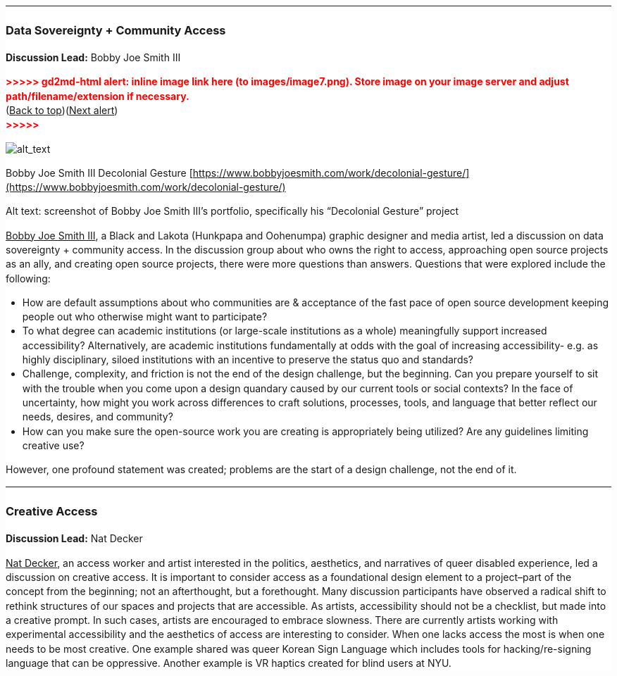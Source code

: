 
---


### Data Sovereignty + Community Access

**Discussion Lead:** Bobby Joe Smith III



<p id="gdcalert14" ><span style="color: red; font-weight: bold">>>>>>  gd2md-html alert: inline image link here (to images/image7.png). Store image on your image server and adjust path/filename/extension if necessary. </span><br>(<a href="#">Back to top</a>)(<a href="#gdcalert15">Next alert</a>)<br><span style="color: red; font-weight: bold">>>>>> </span></p>


![alt_text](images/image7.png "image_tooltip")


Bobby Joe Smith III Decolonial Gesture [https://www.bobbyjoesmith.com/work/decolonial-gesture/](https://www.bobbyjoesmith.com/work/decolonial-gesture/) 

Alt text: screenshot of Bobby Joe Smith III’s portfolio, specifically his “Decolonial Gesture” project

[Bobby Joe Smith III](https://www.bobbyjoesmith.com/), a Black and Lakota (Hunkpapa and Oohenumpa) graphic designer and media artist, led a discussion on data sovereignty + community access. In the discussion group about who owns the right to access, approaching open source projects as an ally, and creating open source projects, there were more questions than answers. Questions that were explored include the following: 



* How are default assumptions about who communities are & acceptance of the fast pace of open source development keeping people out who otherwise might want to participate?
* To what degree can academic institutions (or large-scale institutions as a whole) meaningfully support increased accessibility? Alternatively, are academic institutions fundamentally at odds with the goal of increasing accessibility- e.g. as highly disciplinary, siloed institutions with an incentive to preserve the status quo and standards?
* Challenge, complexity, and friction is not the end of the design challenge, but the beginning. Can you prepare yourself to sit with the trouble when you come upon a design quandary caused by our current tools or social contexts? In the face of uncertainty, how might you work across differences to craft solutions, processes, tools, and language that better reflect our needs, desires, and community?
* How can you make sure the open-source work you are creating is appropriately being utilized? Are any guidelines limiting creative use?

However, one profound statement was created; problems are the start of a design challenge, not the end of it.


---


### Creative Access

**Discussion Lead:** Nat Decker

[Nat Decker](https://www.instagram.com/crip_fantasy/), an access worker and artist interested in the politics, aesthetics, and narratives of queer disabled experience, led a discussion on creative access. It is important to consider access as a foundational design element to a project–part of the concept from the beginning; not an afterthought, but a forethought. Many discussion participants have observed a radical shift to rethink structures of our spaces and projects that are accessible. As artists, accessibility should not be a checklist, but made into a creative prompt. In such cases, artists are encouraged to embrace slowness. There are currently artists working with experimental accessibility and the aesthetics of access are interesting to consider. When one lacks access the most is when one needs to be most creative. One example shared was queer Korean Sign Language which includes tools for hacking/re-signing language that can be oppressive. Another example is VR haptics created for blind users at NYU. 
